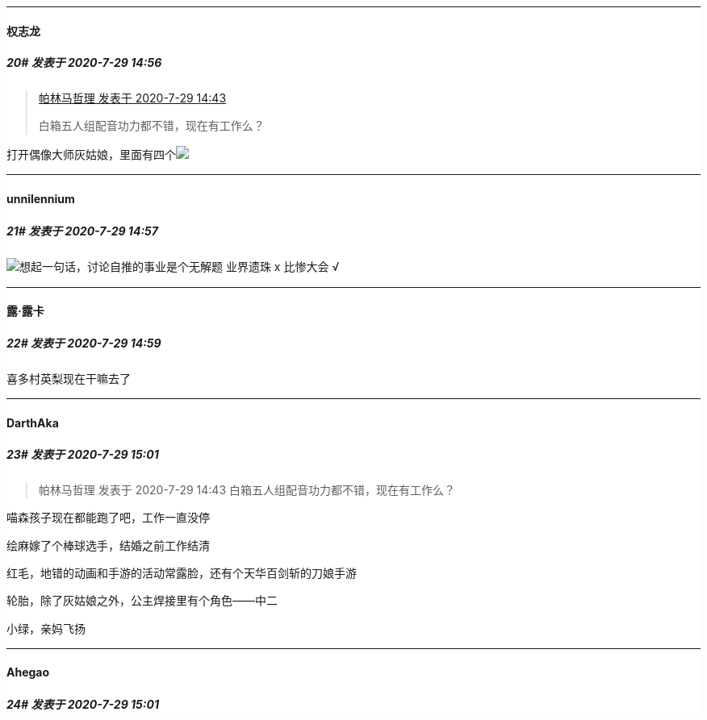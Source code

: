 
-----

####  权志龙  
##### 20#       发表于 2020-7-29 14:56


<blockquote><a href="httphttps://bbs.saraba1st.com/2b/forum.php?mod=redirect&amp;goto=findpost&amp;pid=48249143&amp;ptid=1952123" target="_blank">帕林马哲理 发表于 2020-7-29 14:43</a>

白箱五人组配音功力都不错，现在有工作么？</blockquote>
打开偶像大师灰姑娘，里面有四个<img src="https://static.saraba1st.com/image/smiley/face2017/049.png" referrerpolicy="no-referrer">


-----

####  unnilennium  
##### 21#       发表于 2020-7-29 14:57


<img src="https://static.saraba1st.com/image/smiley/face2017/001.png" referrerpolicy="no-referrer">想起一句话，讨论自推的事业是个无解题
业界遗珠 x 比惨大会 √


-----

####  露·露卡  
##### 22#       发表于 2020-7-29 14:59


喜多村英梨现在干嘛去了 


-----

####  DarthAka  
##### 23#       发表于 2020-7-29 15:01


<blockquote>帕林马哲理 发表于 2020-7-29 14:43
白箱五人组配音功力都不错，现在有工作么？</blockquote>
喵森孩子现在都能跑了吧，工作一直没停


绘麻嫁了个棒球选手，结婚之前工作结清


红毛，地错的动画和手游的活动常露脸，还有个天华百剑斩的刀娘手游


轮胎，除了灰姑娘之外，公主焊接里有个角色——中二


小绿，亲妈飞扬


-----

####  Ahegao  
##### 24#       发表于 2020-7-29 15:01
